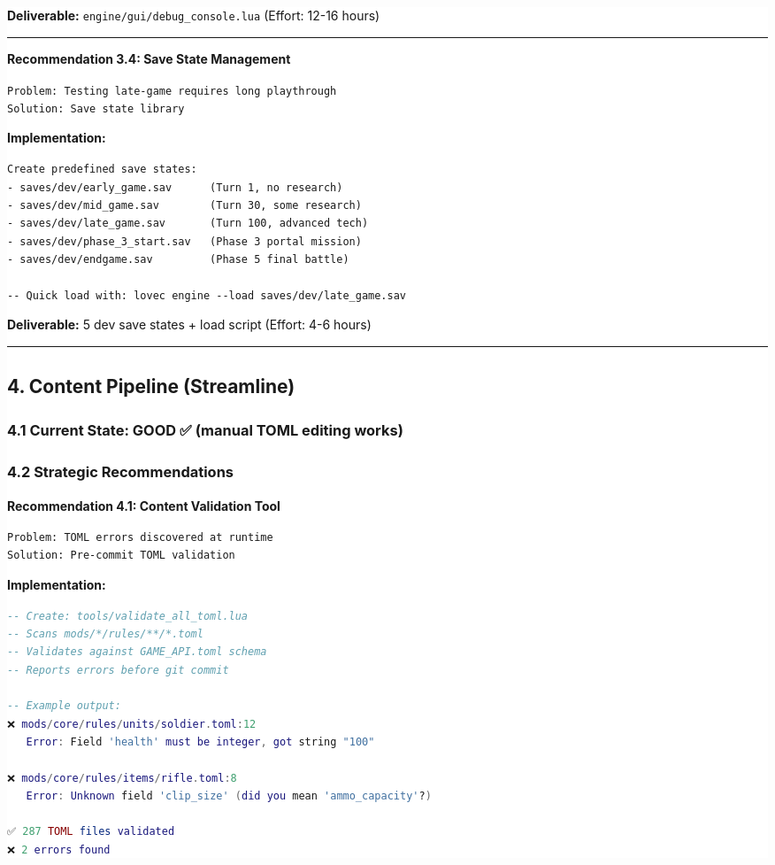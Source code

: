 **Deliverable:** `engine/gui/debug_console.lua` (Effort: 12-16 hours)

---

**Recommendation 3.4: Save State Management**
```
Problem: Testing late-game requires long playthrough
Solution: Save state library
```

**Implementation:**
```
Create predefined save states:
- saves/dev/early_game.sav      (Turn 1, no research)
- saves/dev/mid_game.sav        (Turn 30, some research)
- saves/dev/late_game.sav       (Turn 100, advanced tech)
- saves/dev/phase_3_start.sav   (Phase 3 portal mission)
- saves/dev/endgame.sav         (Phase 5 final battle)

-- Quick load with: lovec engine --load saves/dev/late_game.sav
```

**Deliverable:** 5 dev save states + load script (Effort: 4-6 hours)

---

## 4. Content Pipeline (Streamline)

### 4.1 Current State: GOOD ✅ (manual TOML editing works)

### 4.2 Strategic Recommendations

**Recommendation 4.1: Content Validation Tool**
```
Problem: TOML errors discovered at runtime
Solution: Pre-commit TOML validation
```

**Implementation:**
```lua
-- Create: tools/validate_all_toml.lua
-- Scans mods/*/rules/**/*.toml
-- Validates against GAME_API.toml schema
-- Reports errors before git commit

-- Example output:
❌ mods/core/rules/units/soldier.toml:12
   Error: Field 'health' must be integer, got string "100"

❌ mods/core/rules/items/rifle.toml:8
   Error: Unknown field 'clip_size' (did you mean 'ammo_capacity'?)

✅ 287 TOML files validated
❌ 2 errors found
```
